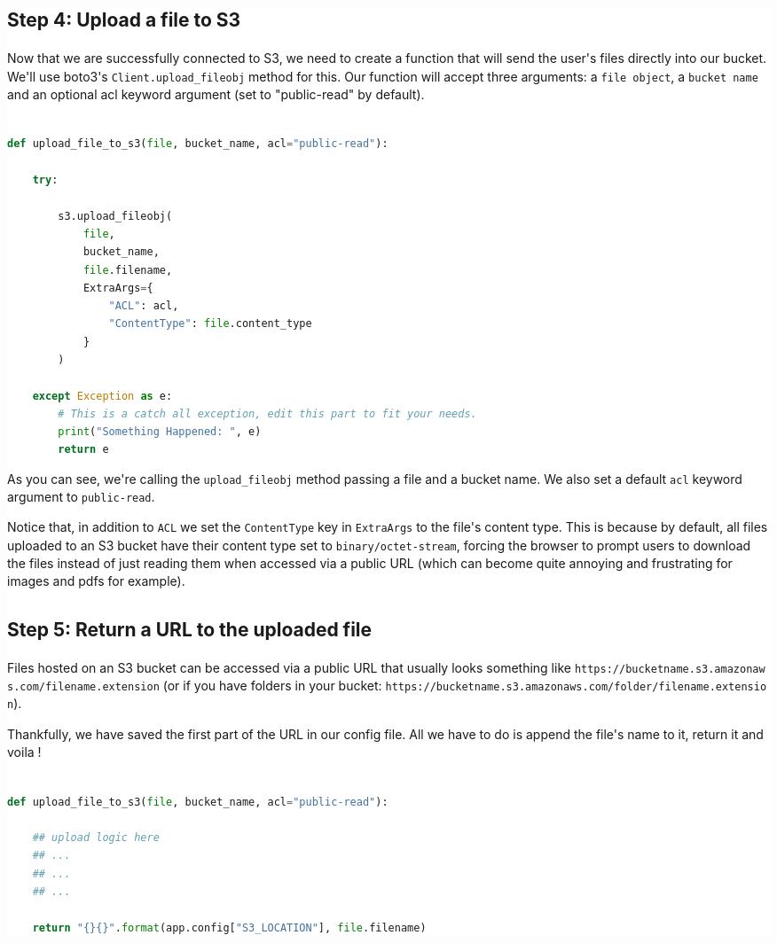 ## Step 4: Upload a file to S3

Now that we are successfully connected to S3, we need to create a function that
will send the user's files directly into our bucket.
We'll use boto3's `Client.upload_fileobj` method for this. Our function will
accept three arguments: a `file object`, a `bucket name` and an optional acl
keyword argument (set to "public-read" by default).

```python

def upload_file_to_s3(file, bucket_name, acl="public-read"):

    try:

        s3.upload_fileobj(
            file,
            bucket_name,
            file.filename,
            ExtraArgs={
                "ACL": acl,
                "ContentType": file.content_type
            }
        )

    except Exception as e:
        # This is a catch all exception, edit this part to fit your needs.
        print("Something Happened: ", e)
        return e

```

As you can see, we're calling the `upload_fileobj` method passing a file and a
bucket name. We also set a default `acl` keyword argument to `public-read`.

Notice that, in addition to `ACL` we set the `ContentType` key in `ExtraArgs` to
the file's content type. This is because by default, all files uploaded to an S3
bucket have their content type set to `binary/octet-stream`, forcing the browser to
prompt users to download the files instead of just reading them when accessed via
a public URL (which can become quite annoying and frustrating for images and
pdfs for example).

## Step 5: Return a URL to the uploaded file

Files hosted on an S3 bucket can be accessed via a public URL that usually looks
something like `https://bucketname.s3.amazonaws.com/filename.extension` (or if
you have folders in your bucket:
`https://bucketname.s3.amazonaws.com/folder/filename.extension`).

Thankfully, we have saved the first part of the URL in our config file. All we
have to do is append the file's name to it, return it and voila !

```python

def upload_file_to_s3(file, bucket_name, acl="public-read"):

    ## upload logic here
    ## ...
    ## ...
    ## ...

    return "{}{}".format(app.config["S3_LOCATION"], file.filename)
```


[0]: http://localhost:3000/notes/upload-files-amazon-s3-flask.html